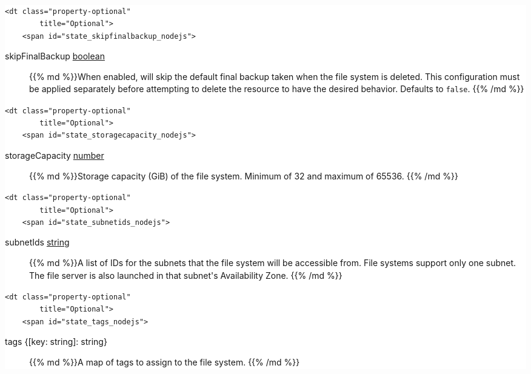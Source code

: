     <dt class="property-optional"
            title="Optional">
        <span id="state_skipfinalbackup_nodejs">
<a href="#state_skipfinalbackup_nodejs" style="color: inherit; text-decoration: inherit;">skip<wbr>Final<wbr>Backup</a>
</span> 
        <span class="property-indicator"></span>
        <span class="property-type"><a href="https://developer.mozilla.org/en-US/docs/Web/JavaScript/Reference/Global_Objects/boolean">boolean</a></span>
    </dt>
    <dd>{{% md %}}When enabled, will skip the default final backup taken when the file system is deleted. This configuration must be applied separately before attempting to delete the resource to have the desired behavior. Defaults to `false`.
{{% /md %}}</dd>

    <dt class="property-optional"
            title="Optional">
        <span id="state_storagecapacity_nodejs">
<a href="#state_storagecapacity_nodejs" style="color: inherit; text-decoration: inherit;">storage<wbr>Capacity</a>
</span> 
        <span class="property-indicator"></span>
        <span class="property-type"><a href="https://developer.mozilla.org/en-US/docs/Web/JavaScript/Reference/Global_Objects/integer">number</a></span>
    </dt>
    <dd>{{% md %}}Storage capacity (GiB) of the file system. Minimum of 32 and maximum of 65536.
{{% /md %}}</dd>

    <dt class="property-optional"
            title="Optional">
        <span id="state_subnetids_nodejs">
<a href="#state_subnetids_nodejs" style="color: inherit; text-decoration: inherit;">subnet<wbr>Ids</a>
</span> 
        <span class="property-indicator"></span>
        <span class="property-type"><a href="https://developer.mozilla.org/en-US/docs/Web/JavaScript/Reference/Global_Objects/string">string</a></span>
    </dt>
    <dd>{{% md %}}A list of IDs for the subnets that the file system will be accessible from. File systems support only one subnet. The file server is also launched in that subnet's Availability Zone.
{{% /md %}}</dd>

    <dt class="property-optional"
            title="Optional">
        <span id="state_tags_nodejs">
<a href="#state_tags_nodejs" style="color: inherit; text-decoration: inherit;">tags</a>
</span> 
        <span class="property-indicator"></span>
        <span class="property-type">{[key: string]: string}</span>
    </dt>
    <dd>{{% md %}}A map of tags to assign to the file system.
{{% /md %}}</dd>

